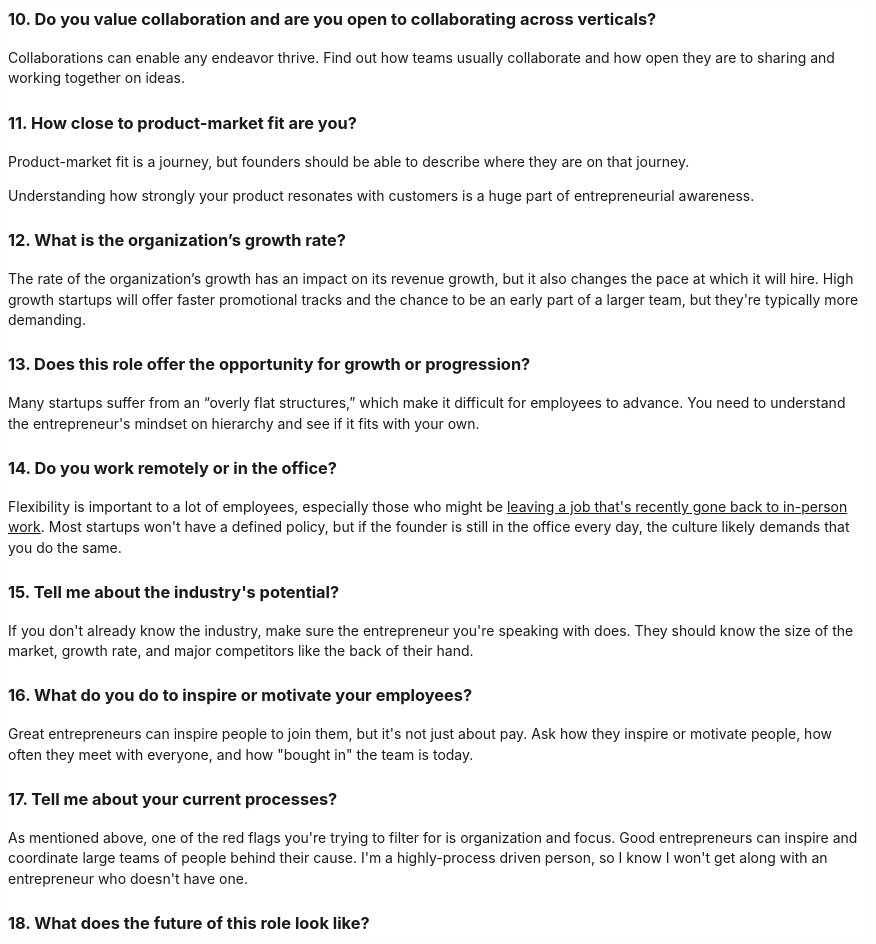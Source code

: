 ### 10. Do you value collaboration and are you open to collaborating across verticals?

Collaborations can enable any endeavor thrive. Find out how teams usually collaborate and how open they are to sharing and working together on ideas.

### 11. How close to product-market fit are you?

Product-market fit is a journey, but founders should be able to describe where they are on that journey.

Understanding how strongly your product resonates with customers is a huge part of entrepreneurial awareness. 

### 12. What is the organization’s growth rate?

The rate of the organization’s growth has an impact on its revenue growth, but it also changes the pace at which it will hire. High growth startups will offer faster promotional tracks and the chance to be an early part of a larger team, but they're typically more demanding.

### 13. Does this role offer the opportunity for growth or progression?

Many startups suffer from an “overly flat structures,” which make it difficult for employees to advance. You need to understand the entrepreneur's mindset on hierarchy and see if it fits with your own.

### 14. Do you work remotely or in the office?

Flexibility is important to a lot of employees, especially those who might be [leaving a job that's recently gone back to in-person work](https://www.chronicle.com/article/a-mass-exodus-inflexible-remote-work-policies-may-bring-major-staff-turnover-for-colleges). Most startups won't have a defined policy, but if the founder is still in the office every day, the culture likely demands that you do the same.

### 15. Tell me about the industry's potential?

If you don't already know the industry, make sure the entrepreneur you're speaking with does. They should know the size of the market, growth rate, and major competitors like the back of their hand.

### 16. What do you do to inspire or motivate your employees?

Great entrepreneurs can inspire people to join them, but it's not just about pay. Ask how they inspire or motivate people, how often they meet with everyone, and how "bought in" the team is today.

### 17. Tell me about your current processes?

As mentioned above, one of the red flags you're trying to filter for is organization and focus. Good entrepreneurs can inspire and coordinate large teams of people behind their cause. I'm a highly-process driven person, so I know I won't get along with an entrepreneur who doesn't have one.

### 18. What does the future of this role look like?
